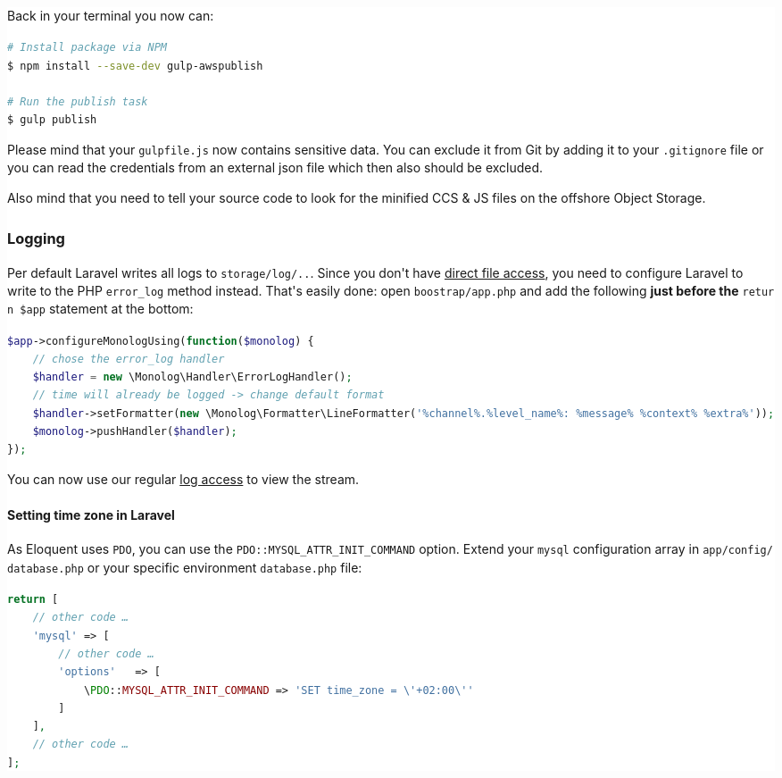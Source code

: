 Back in your terminal you now can:

```bash
# Install package via NPM
$ npm install --save-dev gulp-awspublish

# Run the publish task
$ gulp publish
```

Please mind that your `gulpfile.js` now contains sensitive data. You can exclude it from Git by adding it to your `.gitignore` file or you can read the credentials from an external json file which then also should be excluded.

Also mind that you need to tell your source code to look for the minified CCS & JS files on the offshore Object Storage.



### Logging

Per default Laravel writes all logs to `storage/log/..`. Since you don't have [direct file access](/quirks#toc-ephemeral-storage), you need to configure Laravel to write to the PHP `error_log` method instead. That's easily done: open `boostrap/app.php` and add the following **just before the** `return $app` statement at the bottom:

```php
$app->configureMonologUsing(function($monolog) {
    // chose the error_log handler
    $handler = new \Monolog\Handler\ErrorLogHandler();
    // time will already be logged -> change default format
    $handler->setFormatter(new \Monolog\Formatter\LineFormatter('%channel%.%level_name%: %message% %context% %extra%'));
    $monolog->pushHandler($handler);
});
```

You can now use our regular [log access](logging-pro) to view the stream.


#### Setting time zone in Laravel

As Eloquent uses `PDO`, you can use the `PDO::MYSQL_ATTR_INIT_COMMAND` option. Extend your `mysql` configuration array in `app/config/database.php` or your specific environment `database.php` file:

```php
return [
    // other code …
    'mysql' => [
        // other code …
        'options'   => [
            \PDO::MYSQL_ATTR_INIT_COMMAND => 'SET time_zone = \'+02:00\''
        ]
    ],
    // other code …
];
```
